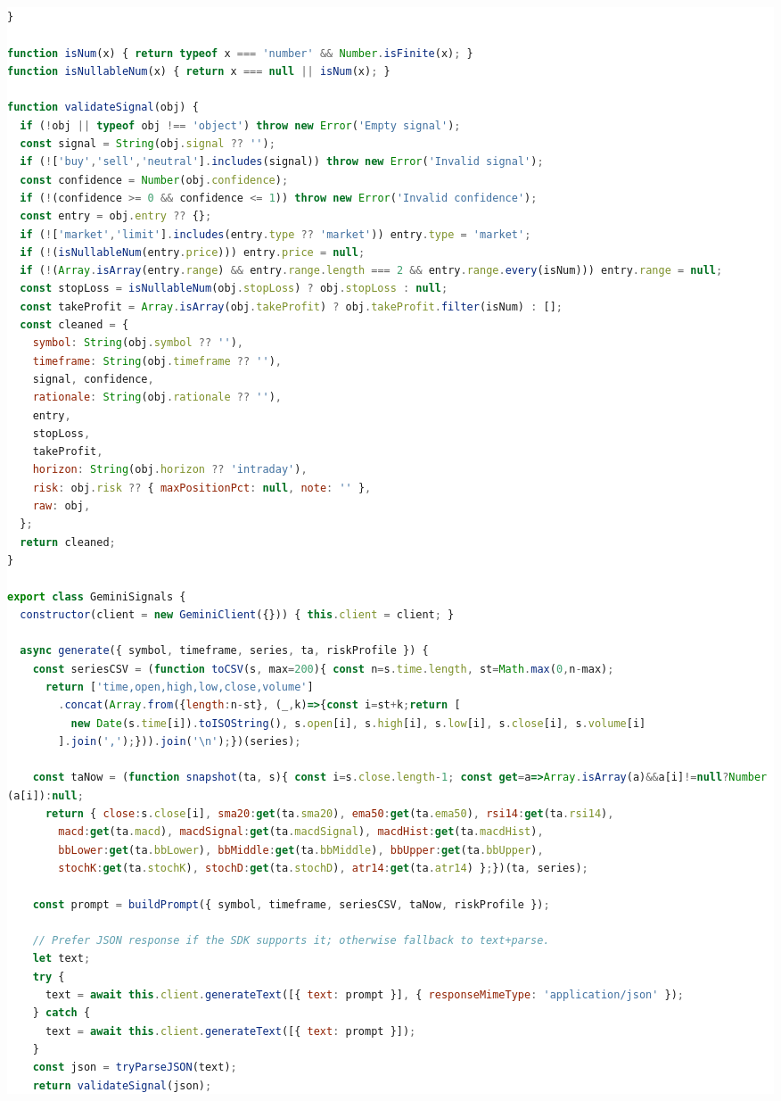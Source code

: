 ```js
}

function isNum(x) { return typeof x === 'number' && Number.isFinite(x); }
function isNullableNum(x) { return x === null || isNum(x); }

function validateSignal(obj) {
  if (!obj || typeof obj !== 'object') throw new Error('Empty signal');
  const signal = String(obj.signal ?? '');
  if (!['buy','sell','neutral'].includes(signal)) throw new Error('Invalid signal');
  const confidence = Number(obj.confidence);
  if (!(confidence >= 0 && confidence <= 1)) throw new Error('Invalid confidence');
  const entry = obj.entry ?? {};
  if (!['market','limit'].includes(entry.type ?? 'market')) entry.type = 'market';
  if (!(isNullableNum(entry.price))) entry.price = null;
  if (!(Array.isArray(entry.range) && entry.range.length === 2 && entry.range.every(isNum))) entry.range = null;
  const stopLoss = isNullableNum(obj.stopLoss) ? obj.stopLoss : null;
  const takeProfit = Array.isArray(obj.takeProfit) ? obj.takeProfit.filter(isNum) : [];
  const cleaned = {
    symbol: String(obj.symbol ?? ''),
    timeframe: String(obj.timeframe ?? ''),
    signal, confidence,
    rationale: String(obj.rationale ?? ''),
    entry,
    stopLoss,
    takeProfit,
    horizon: String(obj.horizon ?? 'intraday'),
    risk: obj.risk ?? { maxPositionPct: null, note: '' },
    raw: obj,
  };
  return cleaned;
}

export class GeminiSignals {
  constructor(client = new GeminiClient({})) { this.client = client; }

  async generate({ symbol, timeframe, series, ta, riskProfile }) {
    const seriesCSV = (function toCSV(s, max=200){ const n=s.time.length, st=Math.max(0,n-max);
      return ['time,open,high,low,close,volume']
        .concat(Array.from({length:n-st}, (_,k)=>{const i=st+k;return [
          new Date(s.time[i]).toISOString(), s.open[i], s.high[i], s.low[i], s.close[i], s.volume[i]
        ].join(',');})).join('\n');})(series);

    const taNow = (function snapshot(ta, s){ const i=s.close.length-1; const get=a=>Array.isArray(a)&&a[i]!=null?Number(a[i]):null;
      return { close:s.close[i], sma20:get(ta.sma20), ema50:get(ta.ema50), rsi14:get(ta.rsi14),
        macd:get(ta.macd), macdSignal:get(ta.macdSignal), macdHist:get(ta.macdHist),
        bbLower:get(ta.bbLower), bbMiddle:get(ta.bbMiddle), bbUpper:get(ta.bbUpper),
        stochK:get(ta.stochK), stochD:get(ta.stochD), atr14:get(ta.atr14) };})(ta, series);

    const prompt = buildPrompt({ symbol, timeframe, seriesCSV, taNow, riskProfile });

    // Prefer JSON response if the SDK supports it; otherwise fallback to text+parse.
    let text;
    try {
      text = await this.client.generateText([{ text: prompt }], { responseMimeType: 'application/json' });
    } catch {
      text = await this.client.generateText([{ text: prompt }]);
    }
    const json = tryParseJSON(text);
    return validateSignal(json);
```